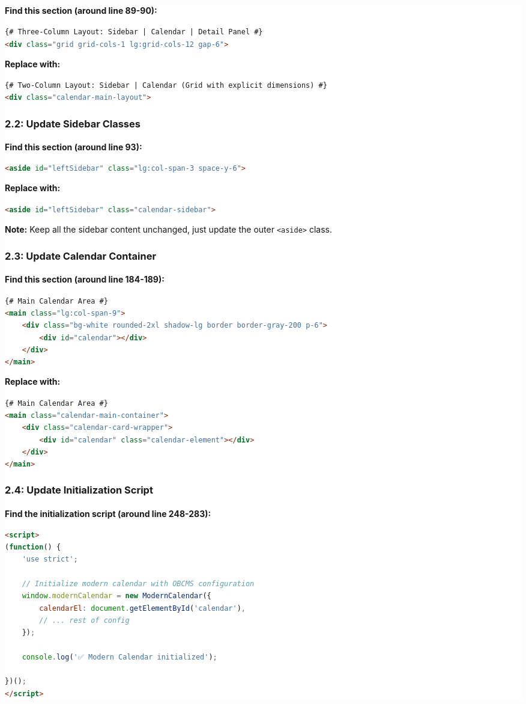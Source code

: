 **Find this section (around line 89-90):**
```html
{# Three-Column Layout: Sidebar | Calendar | Detail Panel #}
<div class="grid grid-cols-1 lg:grid-cols-12 gap-6">
```

**Replace with:**
```html
{# Two-Column Layout: Sidebar | Calendar (Grid with explicit dimensions) #}
<div class="calendar-main-layout">
```

### 2.2: Update Sidebar Classes

**Find this section (around line 93):**
```html
<aside id="leftSidebar" class="lg:col-span-3 space-y-6">
```

**Replace with:**
```html
<aside id="leftSidebar" class="calendar-sidebar">
```

**Note:** Keep all the sidebar content unchanged, just update the outer `<aside>` class.

### 2.3: Update Calendar Container

**Find this section (around line 184-189):**
```html
{# Main Calendar Area #}
<main class="lg:col-span-9">
    <div class="bg-white rounded-2xl shadow-lg border border-gray-200 p-6">
        <div id="calendar"></div>
    </div>
</main>
```

**Replace with:**
```html
{# Main Calendar Area #}
<main class="calendar-main-container">
    <div class="calendar-card-wrapper">
        <div id="calendar" class="calendar-element"></div>
    </div>
</main>
```

### 2.4: Update Initialization Script

**Find the initialization script (around line 248-283):**
```html
<script>
(function() {
    'use strict';

    // Initialize modern calendar with OBCMS configuration
    window.modernCalendar = new ModernCalendar({
        calendarEl: document.getElementById('calendar'),
        // ... rest of config
    });

    console.log('✅ Modern Calendar initialized');

})();
</script>
```
